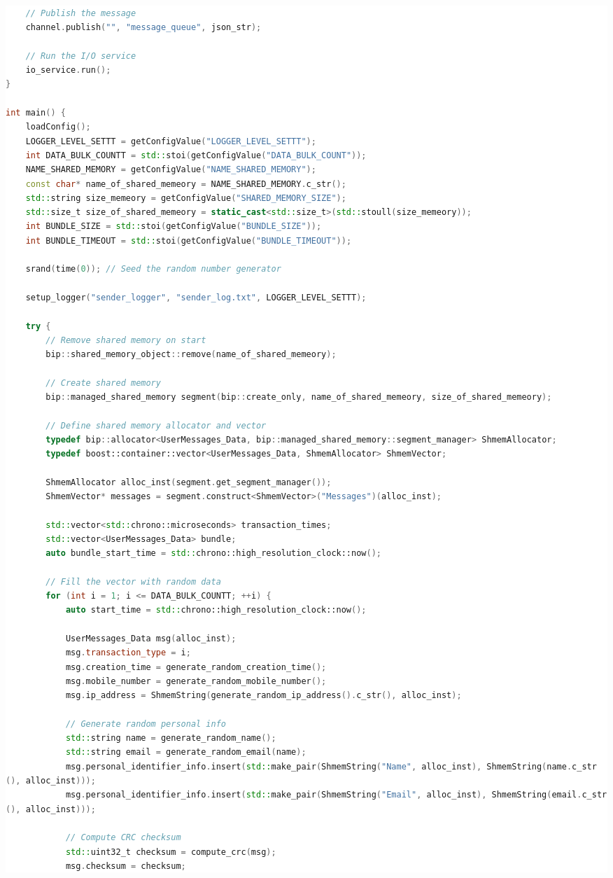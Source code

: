 ```cpp
    // Publish the message
    channel.publish("", "message_queue", json_str);

    // Run the I/O service
    io_service.run();
}

int main() {
    loadConfig();
    LOGGER_LEVEL_SETTT = getConfigValue("LOGGER_LEVEL_SETTT");
    int DATA_BULK_COUNTT = std::stoi(getConfigValue("DATA_BULK_COUNT"));
    NAME_SHARED_MEMORY = getConfigValue("NAME_SHARED_MEMORY");
    const char* name_of_shared_memeory = NAME_SHARED_MEMORY.c_str();
    std::string size_memeory = getConfigValue("SHARED_MEMORY_SIZE");
    std::size_t size_of_shared_memeory = static_cast<std::size_t>(std::stoull(size_memeory));
    int BUNDLE_SIZE = std::stoi(getConfigValue("BUNDLE_SIZE"));
    int BUNDLE_TIMEOUT = std::stoi(getConfigValue("BUNDLE_TIMEOUT"));

    srand(time(0)); // Seed the random number generator

    setup_logger("sender_logger", "sender_log.txt", LOGGER_LEVEL_SETTT);

    try {
        // Remove shared memory on start
        bip::shared_memory_object::remove(name_of_shared_memeory);

        // Create shared memory
        bip::managed_shared_memory segment(bip::create_only, name_of_shared_memeory, size_of_shared_memeory);

        // Define shared memory allocator and vector
        typedef bip::allocator<UserMessages_Data, bip::managed_shared_memory::segment_manager> ShmemAllocator;
        typedef boost::container::vector<UserMessages_Data, ShmemAllocator> ShmemVector;

        ShmemAllocator alloc_inst(segment.get_segment_manager());
        ShmemVector* messages = segment.construct<ShmemVector>("Messages")(alloc_inst);

        std::vector<std::chrono::microseconds> transaction_times;
        std::vector<UserMessages_Data> bundle;
        auto bundle_start_time = std::chrono::high_resolution_clock::now();

        // Fill the vector with random data
        for (int i = 1; i <= DATA_BULK_COUNTT; ++i) {
            auto start_time = std::chrono::high_resolution_clock::now();

            UserMessages_Data msg(alloc_inst);
            msg.transaction_type = i;
            msg.creation_time = generate_random_creation_time();
            msg.mobile_number = generate_random_mobile_number();
            msg.ip_address = ShmemString(generate_random_ip_address().c_str(), alloc_inst);

            // Generate random personal info
            std::string name = generate_random_name();
            std::string email = generate_random_email(name);
            msg.personal_identifier_info.insert(std::make_pair(ShmemString("Name", alloc_inst), ShmemString(name.c_str(), alloc_inst)));
            msg.personal_identifier_info.insert(std::make_pair(ShmemString("Email", alloc_inst), ShmemString(email.c_str(), alloc_inst)));

            // Compute CRC checksum
            std::uint32_t checksum = compute_crc(msg);
            msg.checksum = checksum;
```